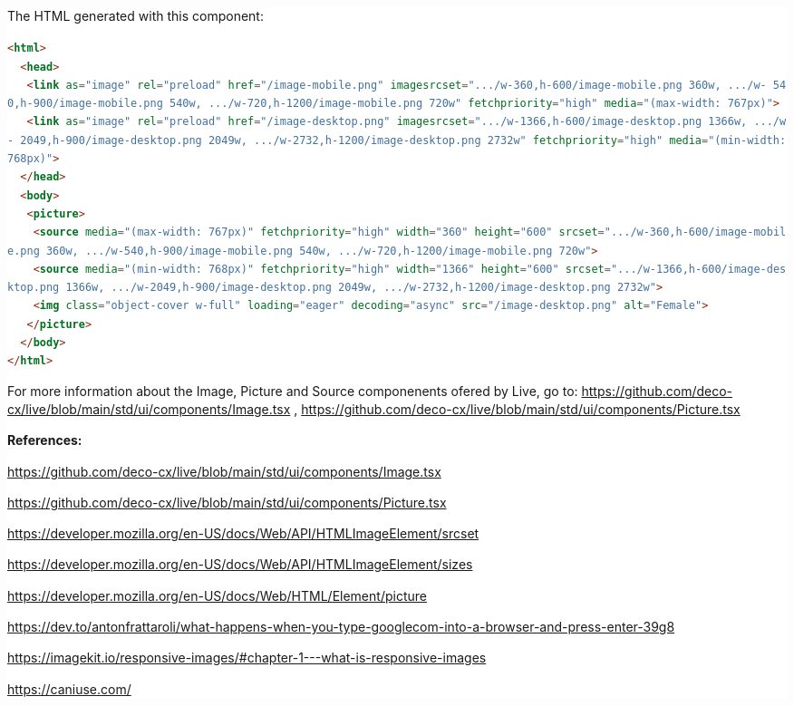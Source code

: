 The HTML generated with this component:

```html
<html>
  <head>
   <link as="image" rel="preload" href="/image-mobile.png" imagesrcset=".../w-360,h-600/image-mobile.png 360w, .../w- 540,h-900/image-mobile.png 540w, .../w-720,h-1200/image-mobile.png 720w" fetchpriority="high" media="(max-width: 767px)">
   <link as="image" rel="preload" href="/image-desktop.png" imagesrcset=".../w-1366,h-600/image-desktop.png 1366w, .../w- 2049,h-900/image-desktop.png 2049w, .../w-2732,h-1200/image-desktop.png 2732w" fetchpriority="high" media="(min-width: 768px)">
  </head>
  <body>
   <picture>
    <source media="(max-width: 767px)" fetchpriority="high" width="360" height="600" srcset=".../w-360,h-600/image-mobile.png 360w, .../w-540,h-900/image-mobile.png 540w, .../w-720,h-1200/image-mobile.png 720w">
    <source media="(min-width: 768px)" fetchpriority="high" width="1366" height="600" srcset=".../w-1366,h-600/image-desktop.png 1366w, .../w-2049,h-900/image-desktop.png 2049w, .../w-2732,h-1200/image-desktop.png 2732w">
    <img class="object-cover w-full" loading="eager" decoding="async" src="/image-desktop.png" alt="Female">
   </picture>
  </body>
</html>
```



For more information about the Image, Picture and Source componenents ofered by
Live, go to:
https://github.com/deco-cx/live/blob/main/std/ui/components/Image.tsx ,
https://github.com/deco-cx/live/blob/main/std/ui/components/Picture.tsx

**References:**

<https://github.com/deco-cx/live/blob/main/std/ui/components/Image.tsx>

<https://github.com/deco-cx/live/blob/main/std/ui/components/Picture.tsx>

<https://developer.mozilla.org/en-US/docs/Web/API/HTMLImageElement/srcset>

<https://developer.mozilla.org/en-US/docs/Web/API/HTMLImageElement/sizes>

<https://developer.mozilla.org/en-US/docs/Web/HTML/Element/picture>

<https://dev.to/antonfrattaroli/what-happens-when-you-type-googlecom-into-a-browser-and-press-enter-39g8>

<https://imagekit.io/responsive-images/#chapter-1---what-is-responsive-images>

<https://caniuse.com/>
